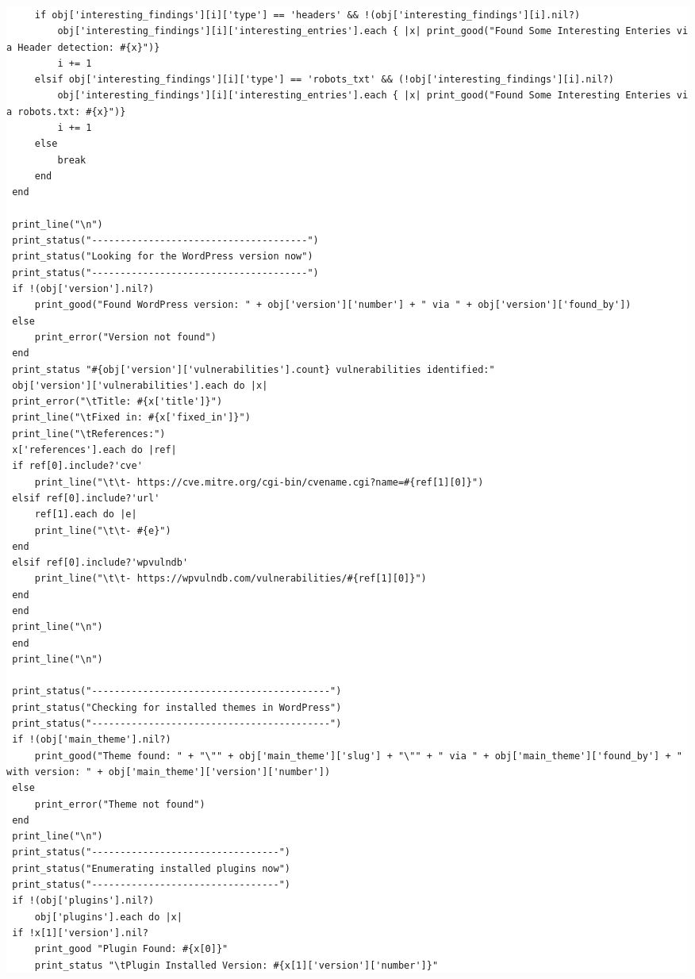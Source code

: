 ```
     if obj['interesting_findings'][i]['type'] == 'headers' && !(obj['interesting_findings'][i].nil?)
         obj['interesting_findings'][i]['interesting_entries'].each { |x| print_good("Found Some Interesting Enteries via Header detection: #{x}")}
         i += 1
     elsif obj['interesting_findings'][i]['type'] == 'robots_txt' && (!obj['interesting_findings'][i].nil?)
         obj['interesting_findings'][i]['interesting_entries'].each { |x| print_good("Found Some Interesting Enteries via robots.txt: #{x}")}
         i += 1
     else
         break
     end
 end

 print_line("\n")
 print_status("--------------------------------------")
 print_status("Looking for the WordPress version now")
 print_status("--------------------------------------")
 if !(obj['version'].nil?)
     print_good("Found WordPress version: " + obj['version']['number'] + " via " + obj['version']['found_by'])
 else
     print_error("Version not found")
 end
 print_status "#{obj['version']['vulnerabilities'].count} vulnerabilities identified:"
 obj['version']['vulnerabilities'].each do |x|
 print_error("\tTitle: #{x['title']}")
 print_line("\tFixed in: #{x['fixed_in']}")
 print_line("\tReferences:")
 x['references'].each do |ref|
 if ref[0].include?'cve'
     print_line("\t\t- https://cve.mitre.org/cgi-bin/cvename.cgi?name=#{ref[1][0]}")
 elsif ref[0].include?'url'
     ref[1].each do |e|
     print_line("\t\t- #{e}")
 end
 elsif ref[0].include?'wpvulndb'
     print_line("\t\t- https://wpvulndb.com/vulnerabilities/#{ref[1][0]}")
 end
 end
 print_line("\n")
 end
 print_line("\n")

 print_status("------------------------------------------")
 print_status("Checking for installed themes in WordPress")
 print_status("------------------------------------------")
 if !(obj['main_theme'].nil?)
     print_good("Theme found: " + "\"" + obj['main_theme']['slug'] + "\"" + " via " + obj['main_theme']['found_by'] + " with version: " + obj['main_theme']['version']['number'])
 else
     print_error("Theme not found")
 end
 print_line("\n")
 print_status("---------------------------------")
 print_status("Enumerating installed plugins now")
 print_status("---------------------------------")
 if !(obj['plugins'].nil?)
     obj['plugins'].each do |x|
 if !x[1]['version'].nil?
     print_good "Plugin Found: #{x[0]}"
     print_status "\tPlugin Installed Version: #{x[1]['version']['number']}"
```